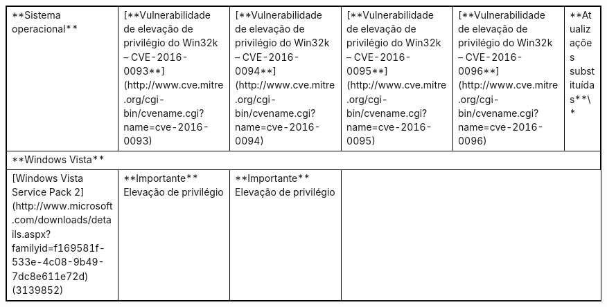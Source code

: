  
<p> </p>

<table style="border:1px solid black;">
<tr>
<td style="border:1px solid black;">
**Sistema operacional**

</td>
<td style="border:1px solid black;">
[**Vulnerabilidade de elevação de privilégio do Win32k – CVE-2016-0093**](http://www.cve.mitre.org/cgi-bin/cvename.cgi?name=cve-2016-0093)

</td>
<td style="border:1px solid black;">
[**Vulnerabilidade de elevação de privilégio do Win32k – CVE-2016-0094**](http://www.cve.mitre.org/cgi-bin/cvename.cgi?name=cve-2016-0094)

</td>
<td style="border:1px solid black;">
[**Vulnerabilidade de elevação de privilégio do Win32k – CVE-2016-0095**](http://www.cve.mitre.org/cgi-bin/cvename.cgi?name=cve-2016-0095)

</td>
<td style="border:1px solid black;">
[**Vulnerabilidade de elevação de privilégio do Win32k – CVE-2016-0096**](http://www.cve.mitre.org/cgi-bin/cvename.cgi?name=cve-2016-0096)

</td>
<td style="border:1px solid black;">
**Atualizações substituídas**\*

</td>
</tr>
<tr>
<td style="border:1px solid black;" colspan="6">
**Windows Vista**

</td>
</tr>
<tr>
<td style="border:1px solid black;">
[Windows Vista Service Pack 2](http://www.microsoft.com/downloads/details.aspx?familyid=f169581f-533e-4c08-9b49-7dc8e611e72d)  
(3139852)

</td>
<td style="border:1px solid black;">
**Importante**   
Elevação de privilégio

</td>
<td style="border:1px solid black;">
**Importante**   
Elevação de privilégio
